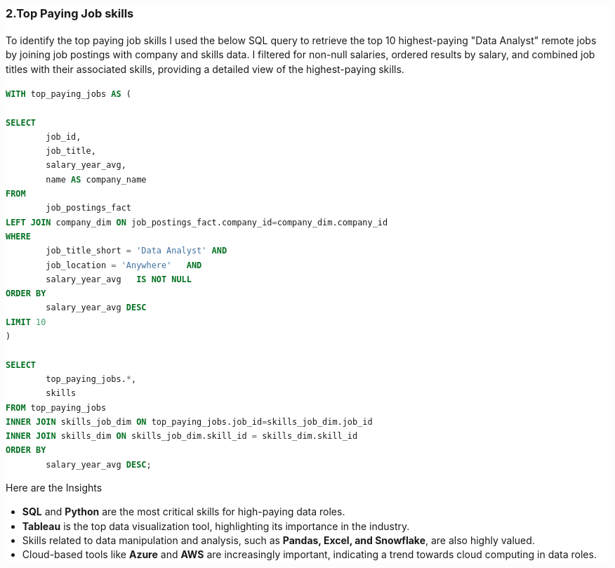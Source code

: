 ### 2.Top Paying Job skills
To identify the top paying job skills I used the below  SQL query to retrieve the top 10 highest-paying "Data Analyst" remote jobs by joining job postings with company and skills data. I filtered for non-null salaries, ordered results by salary, and combined job titles with their associated skills, providing a detailed view of the highest-paying skills.

```sql
WITH top_paying_jobs AS (

SELECT
        job_id,
        job_title,
        salary_year_avg,
        name AS company_name
FROM
        job_postings_fact  
LEFT JOIN company_dim ON job_postings_fact.company_id=company_dim.company_id         
WHERE
        job_title_short = 'Data Analyst' AND
        job_location = 'Anywhere'   AND 
        salary_year_avg   IS NOT NULL     
ORDER BY
        salary_year_avg DESC
LIMIT 10
)     

SELECT 
        top_paying_jobs.*,
        skills
FROM top_paying_jobs
INNER JOIN skills_job_dim ON top_paying_jobs.job_id=skills_job_dim.job_id
INNER JOIN skills_dim ON skills_job_dim.skill_id = skills_dim.skill_id
ORDER BY
        salary_year_avg DESC;

```

Here are the Insights

- **SQL** and **Python** are the most critical skills for high-paying data roles.
- **Tableau** is the top data visualization tool, highlighting its importance in the industry.
- Skills related to data manipulation and analysis, such as **Pandas, Excel, and Snowflake**, are also highly valued.
- Cloud-based tools like **Azure** and **AWS** are increasingly important, indicating a trend towards cloud computing in data roles.
